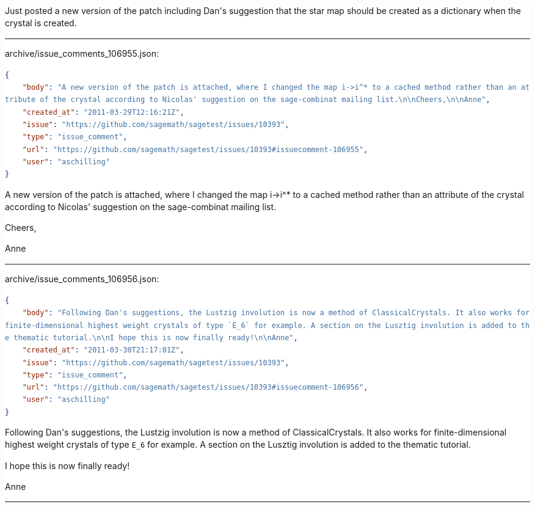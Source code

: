 Just posted a new version of the patch including Dan's suggestion that the star map should be created as a dictionary when the crystal is created.



---

archive/issue_comments_106955.json:
```json
{
    "body": "A new version of the patch is attached, where I changed the map i->i^* to a cached method rather than an attribute of the crystal according to Nicolas' suggestion on the sage-combinat mailing list.\n\nCheers,\n\nAnne",
    "created_at": "2011-03-29T12:16:21Z",
    "issue": "https://github.com/sagemath/sagetest/issues/10393",
    "type": "issue_comment",
    "url": "https://github.com/sagemath/sagetest/issues/10393#issuecomment-106955",
    "user": "aschilling"
}
```

A new version of the patch is attached, where I changed the map i->i^* to a cached method rather than an attribute of the crystal according to Nicolas' suggestion on the sage-combinat mailing list.

Cheers,

Anne



---

archive/issue_comments_106956.json:
```json
{
    "body": "Following Dan's suggestions, the Lustzig involution is now a method of ClassicalCrystals. It also works for finite-dimensional highest weight crystals of type `E_6` for example. A section on the Lusztig involution is added to the thematic tutorial.\n\nI hope this is now finally ready!\n\nAnne",
    "created_at": "2011-03-30T21:17:01Z",
    "issue": "https://github.com/sagemath/sagetest/issues/10393",
    "type": "issue_comment",
    "url": "https://github.com/sagemath/sagetest/issues/10393#issuecomment-106956",
    "user": "aschilling"
}
```

Following Dan's suggestions, the Lustzig involution is now a method of ClassicalCrystals. It also works for finite-dimensional highest weight crystals of type `E_6` for example. A section on the Lusztig involution is added to the thematic tutorial.

I hope this is now finally ready!

Anne



---

